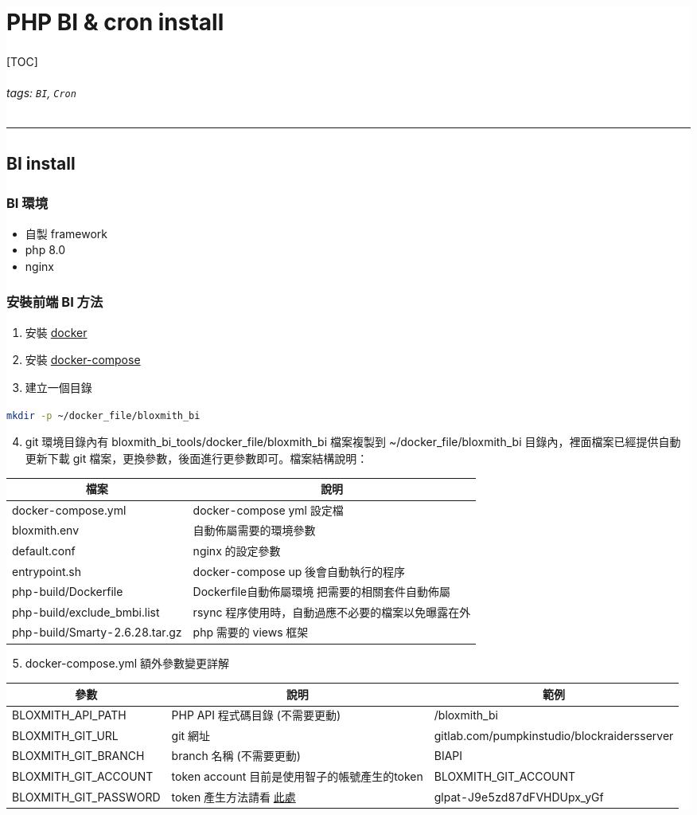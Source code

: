 # PHP BI & cron install

[TOC]

###### tags: `BI`, `Cron`

---
## BI install
### BI 環境
* 自製 framework
* php 8.0 
* nginx
### 安裝前端 BI 方法
1. 安裝 [docker](https://docs.docker.com/desktop/install/linux-install/)
2. 安裝 [docker-compose](https://docs.neos.io/cms/installation-development-setup/docker-and-docker-compose-setup)

3. 建立一個目錄
```bash
mkdir -p ~/docker_file/bloxmith_bi
```
4. git 環境目錄內有 bloxmith_bi_tools/docker_file/bloxmith_bi 檔案複製到 ~/docker_file/bloxmith_bi 目錄內，裡面檔案已經提供自動更新下載 git 檔案，更換參數，後面進行更參數即可。檔案結構說明：


| 檔案                         | 說明                                               |
| ---------------------------- | -------------------------------------------------- |
| docker-compose.yml           | docker-compose yml 設定檔                          |
| bloxmith.env                 | 自動佈屬需要的環境參數                             |
| default.conf                 | nginx 的設定參數                                   |
| entrypoint.sh                | docker-compose up 後會自動執行的程序               |
| php-build/Dockerfile         | Dockerfile自動佈屬環境 把需要的相關套件自動佈屬    |
| php-build/exclude_bmbi.list  | rsync 程序使用時，自動過應不必要的檔案以免曝露在外 |
| php-build/Smarty-2.6.28.tar.gz  | php 需要的 views 框架 |


5. docker-compose.yml 額外參數變更詳解

| 參數                  | 說明                                                                                           | 範例                                        |
| --------------------- | ---------------------------------------------------------------------------------------------- | ------------------------------------------- |
| BLOXMITH_API_PATH     | PHP API 程式碼目錄 (不需要更動)                                                                | /bloxmith_bi                                |
| BLOXMITH_GIT_URL      | git 網址                                                                                       | gitlab.com/pumpkinstudio/blockraidersserver |
| BLOXMITH_GIT_BRANCH   | branch 名稱 (不需要更動)                                                                       | BIAPI                                       |
| BLOXMITH_GIT_ACCOUNT  | token account 目前是使用智子的帳號產生的token                                                  | BLOXMITH_GIT_ACCOUNT                        |
| BLOXMITH_GIT_PASSWORD | token 產生方法請看 [此處](https://docs.gitlab.com/ee/user/profile/personal_access_tokens.html) | glpat-J9e5zd87dFVHDUpx_yGf                  |
